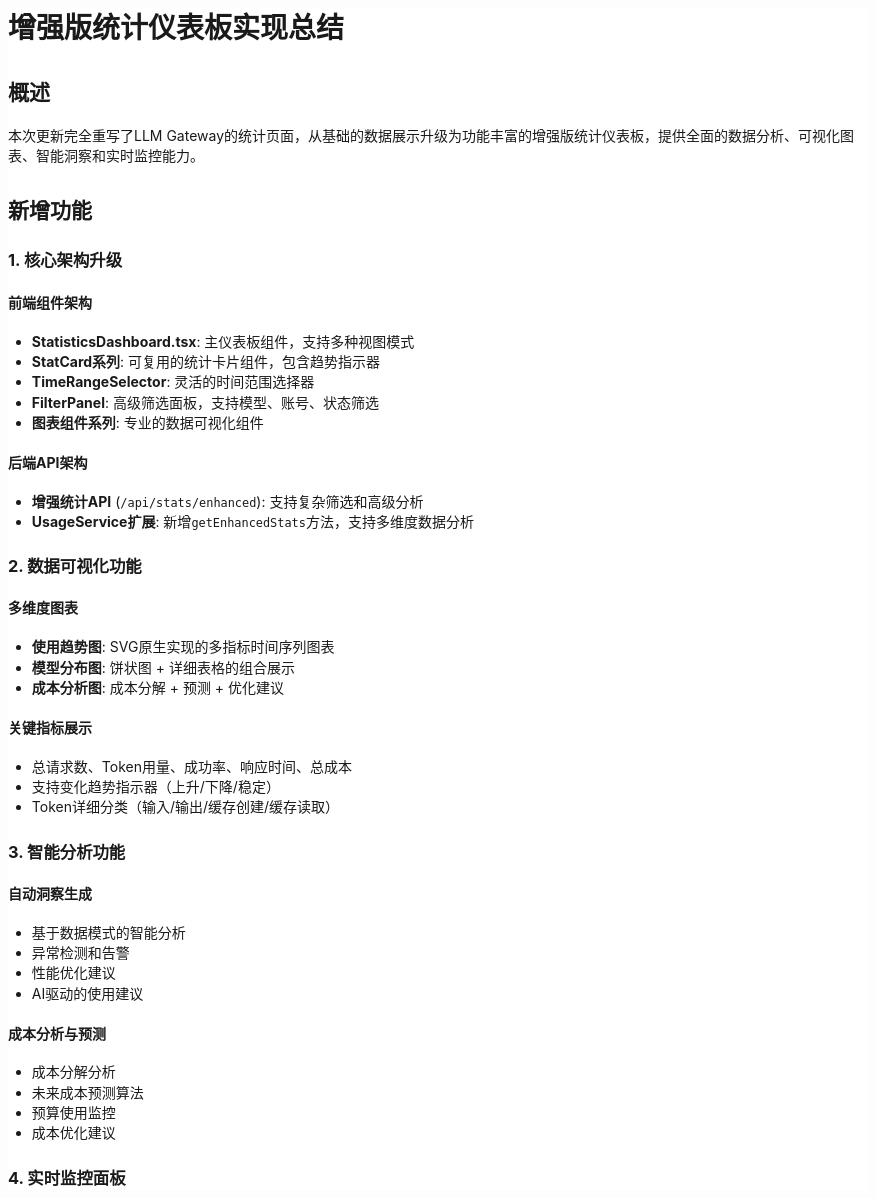 # 增强版统计仪表板实现总结

## 概述

本次更新完全重写了LLM Gateway的统计页面，从基础的数据展示升级为功能丰富的增强版统计仪表板，提供全面的数据分析、可视化图表、智能洞察和实时监控能力。

## 新增功能

### 1. 核心架构升级

#### 前端组件架构
- **StatisticsDashboard.tsx**: 主仪表板组件，支持多种视图模式
- **StatCard系列**: 可复用的统计卡片组件，包含趋势指示器
- **TimeRangeSelector**: 灵活的时间范围选择器
- **FilterPanel**: 高级筛选面板，支持模型、账号、状态筛选
- **图表组件系列**: 专业的数据可视化组件

#### 后端API架构
- **增强统计API** (`/api/stats/enhanced`): 支持复杂筛选和高级分析
- **UsageService扩展**: 新增`getEnhancedStats`方法，支持多维度数据分析

### 2. 数据可视化功能

#### 多维度图表
- **使用趋势图**: SVG原生实现的多指标时间序列图表
- **模型分布图**: 饼状图 + 详细表格的组合展示
- **成本分析图**: 成本分解 + 预测 + 优化建议

#### 关键指标展示
- 总请求数、Token用量、成功率、响应时间、总成本
- 支持变化趋势指示器（上升/下降/稳定）
- Token详细分类（输入/输出/缓存创建/缓存读取）

### 3. 智能分析功能

#### 自动洞察生成
- 基于数据模式的智能分析
- 异常检测和告警
- 性能优化建议
- AI驱动的使用建议

#### 成本分析与预测
- 成本分解分析
- 未来成本预测算法
- 预算使用监控
- 成本优化建议

### 4. 实时监控面板
